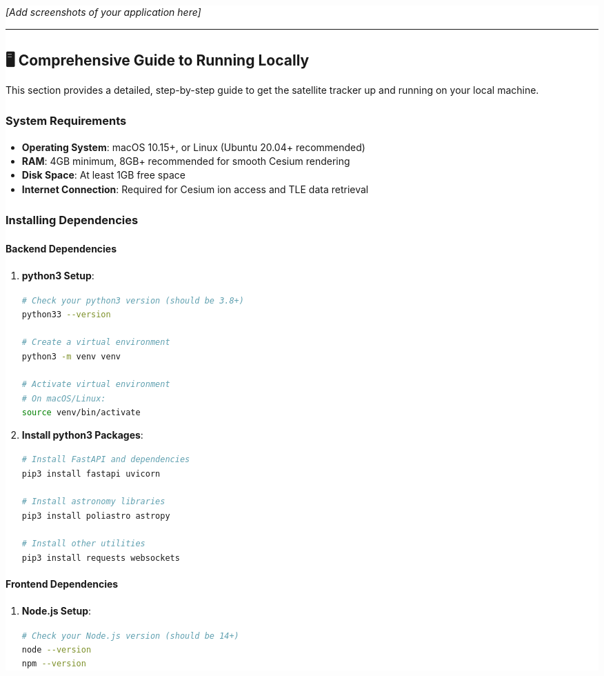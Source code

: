 *[Add screenshots of your application here]*

---

## 🖥️ Comprehensive Guide to Running Locally

This section provides a detailed, step-by-step guide to get the satellite tracker up and running on your local machine.

### System Requirements

- **Operating System**: macOS 10.15+, or Linux (Ubuntu 20.04+ recommended)
- **RAM**: 4GB minimum, 8GB+ recommended for smooth Cesium rendering
- **Disk Space**: At least 1GB free space
- **Internet Connection**: Required for Cesium ion access and TLE data retrieval

### Installing Dependencies

#### Backend Dependencies

1. **python3 Setup**:

   ```bash
   # Check your python3 version (should be 3.8+)
   python33 --version
   
   # Create a virtual environment
   python3 -m venv venv
   
   # Activate virtual environment
   # On macOS/Linux:
   source venv/bin/activate

   ```

2. **Install python3 Packages**:

   ```bash
   # Install FastAPI and dependencies
   pip3 install fastapi uvicorn
   
   # Install astronomy libraries
   pip3 install poliastro astropy
   
   # Install other utilities
   pip3 install requests websockets
   ```

#### Frontend Dependencies

1. **Node.js Setup**:

   ```bash
   # Check your Node.js version (should be 14+)
   node --version
   npm --version
   ```
